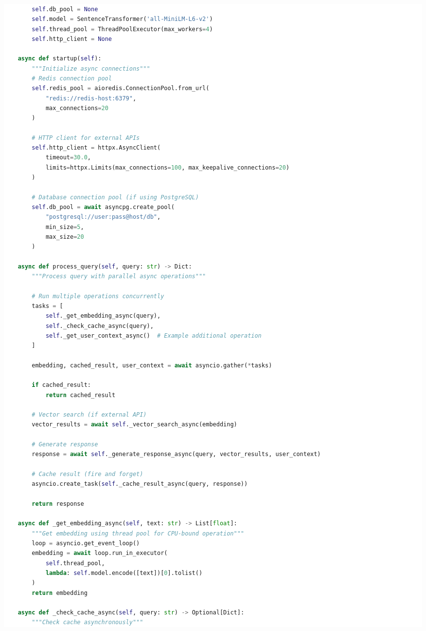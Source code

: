 ```python
        self.db_pool = None
        self.model = SentenceTransformer('all-MiniLM-L6-v2')
        self.thread_pool = ThreadPoolExecutor(max_workers=4)
        self.http_client = None
    
    async def startup(self):
        """Initialize async connections"""
        # Redis connection pool
        self.redis_pool = aioredis.ConnectionPool.from_url(
            "redis://redis-host:6379",
            max_connections=20
        )
        
        # HTTP client for external APIs
        self.http_client = httpx.AsyncClient(
            timeout=30.0,
            limits=httpx.Limits(max_connections=100, max_keepalive_connections=20)
        )
        
        # Database connection pool (if using PostgreSQL)
        self.db_pool = await asyncpg.create_pool(
            "postgresql://user:pass@host/db",
            min_size=5,
            max_size=20
        )
    
    async def process_query(self, query: str) -> Dict:
        """Process query with parallel async operations"""
        
        # Run multiple operations concurrently
        tasks = [
            self._get_embedding_async(query),
            self._check_cache_async(query),
            self._get_user_context_async()  # Example additional operation
        ]
        
        embedding, cached_result, user_context = await asyncio.gather(*tasks)
        
        if cached_result:
            return cached_result
        
        # Vector search (if external API)
        vector_results = await self._vector_search_async(embedding)
        
        # Generate response
        response = await self._generate_response_async(query, vector_results, user_context)
        
        # Cache result (fire and forget)
        asyncio.create_task(self._cache_result_async(query, response))
        
        return response
    
    async def _get_embedding_async(self, text: str) -> List[float]:
        """Get embedding using thread pool for CPU-bound operation"""
        loop = asyncio.get_event_loop()
        embedding = await loop.run_in_executor(
            self.thread_pool,
            lambda: self.model.encode([text])[0].tolist()
        )
        return embedding
    
    async def _check_cache_async(self, query: str) -> Optional[Dict]:
        """Check cache asynchronously"""
```